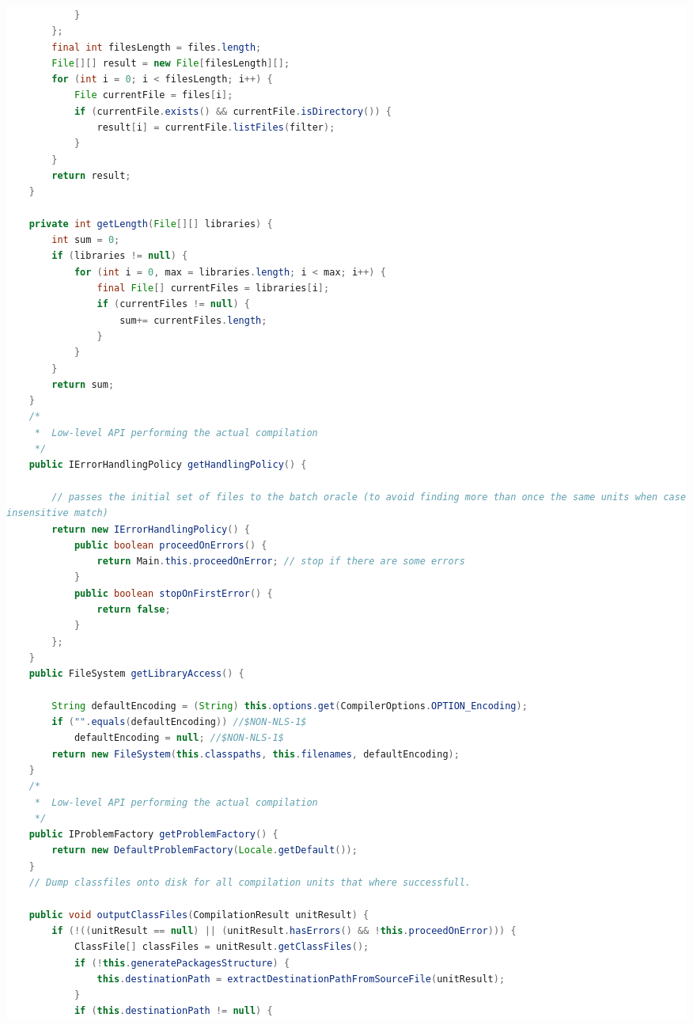 ```java
			}
		};
		final int filesLength = files.length;
		File[][] result = new File[filesLength][];
		for (int i = 0; i < filesLength; i++) {
			File currentFile = files[i];
			if (currentFile.exists() && currentFile.isDirectory()) {
				result[i] = currentFile.listFiles(filter);
			}
		}
		return result;
	}
	
	private int getLength(File[][] libraries) {
		int sum = 0;
		if (libraries != null) {
			for (int i = 0, max = libraries.length; i < max; i++) {
				final File[] currentFiles = libraries[i];
				if (currentFiles != null) {
					sum+= currentFiles.length;
				}
			}
		}
		return sum;
	}
	/*
	 *  Low-level API performing the actual compilation
	 */
	public IErrorHandlingPolicy getHandlingPolicy() {

		// passes the initial set of files to the batch oracle (to avoid finding more than once the same units when case insensitive match)	
		return new IErrorHandlingPolicy() {
			public boolean proceedOnErrors() {
				return Main.this.proceedOnError; // stop if there are some errors 
			}
			public boolean stopOnFirstError() {
				return false;
			}
		};
	}
	public FileSystem getLibraryAccess() {

		String defaultEncoding = (String) this.options.get(CompilerOptions.OPTION_Encoding);
		if ("".equals(defaultEncoding)) //$NON-NLS-1$
			defaultEncoding = null; //$NON-NLS-1$	
		return new FileSystem(this.classpaths, this.filenames, defaultEncoding);
	}
	/*
	 *  Low-level API performing the actual compilation
	 */
	public IProblemFactory getProblemFactory() {
		return new DefaultProblemFactory(Locale.getDefault());
	}
	// Dump classfiles onto disk for all compilation units that where successfull.

	public void outputClassFiles(CompilationResult unitResult) {
		if (!((unitResult == null) || (unitResult.hasErrors() && !this.proceedOnError))) {
			ClassFile[] classFiles = unitResult.getClassFiles();
			if (!this.generatePackagesStructure) {
				this.destinationPath = extractDestinationPathFromSourceFile(unitResult);
			}
			if (this.destinationPath != null) {
```